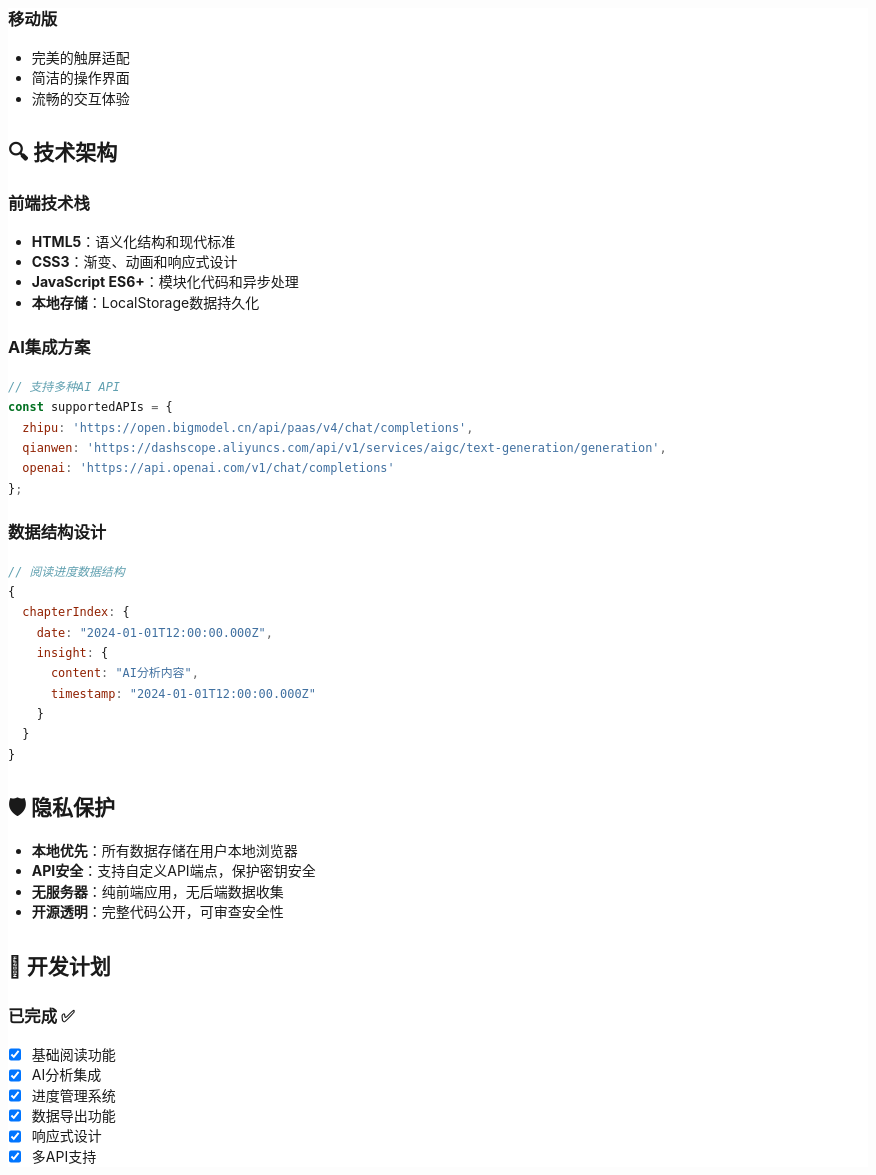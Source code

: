 ### 移动版
- 完美的触屏适配
- 简洁的操作界面
- 流畅的交互体验

## 🔍 技术架构

### 前端技术栈
- **HTML5**：语义化结构和现代标准
- **CSS3**：渐变、动画和响应式设计
- **JavaScript ES6+**：模块化代码和异步处理
- **本地存储**：LocalStorage数据持久化

### AI集成方案
```javascript
// 支持多种AI API
const supportedAPIs = {
  zhipu: 'https://open.bigmodel.cn/api/paas/v4/chat/completions',
  qianwen: 'https://dashscope.aliyuncs.com/api/v1/services/aigc/text-generation/generation',
  openai: 'https://api.openai.com/v1/chat/completions'
};
```

### 数据结构设计
```javascript
// 阅读进度数据结构
{
  chapterIndex: {
    date: "2024-01-01T12:00:00.000Z",
    insight: {
      content: "AI分析内容",
      timestamp: "2024-01-01T12:00:00.000Z"
    }
  }
}
```

## 🛡️ 隐私保护

- **本地优先**：所有数据存储在用户本地浏览器
- **API安全**：支持自定义API端点，保护密钥安全
- **无服务器**：纯前端应用，无后端数据收集
- **开源透明**：完整代码公开，可审查安全性

## 🚦 开发计划

### 已完成 ✅
- [x] 基础阅读功能
- [x] AI分析集成
- [x] 进度管理系统
- [x] 数据导出功能
- [x] 响应式设计
- [x] 多API支持

